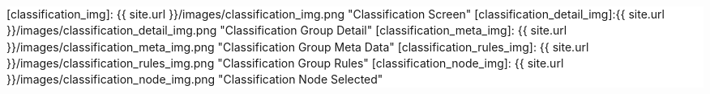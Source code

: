 

[post]: https://groups.google.com/d/msgid/puppet-users/CA%2BQfOKiQG%2BZd-kt_U1tcvOrK2yE9-JXR9P0jZYM%2Bdhp_6Q8NRA%40mail.gmail.com?utm_medium=email&utm_source=footer
[console]: https://your.puppetmaster.somewhre/
[release]: https://docs.puppetlabs.com/pe/latest/install_upgrading_notes.html#upgrading-puppet-enterprise:-notes-and-warnings
[classification]: https://docs.puppetlabs.com/pe/latest/console_classes_groups.htmlhttps://docs.puppetlabs.com/pe/latest/console_classes_groups.html

[classification_img]: {{ site.url }}/images/classification_img.png "Classification Screen"
[classification_detail_img]:{{ site.url }}/images/classification_detail_img.png "Classification Group Detail"
[classification_meta_img]: {{ site.url }}/images/classification_meta_img.png "Classification Group Meta Data"
[classification_rules_img]: {{ site.url }}/images/classification_rules_img.png "Classification Group Rules"
[classification_node_img]: {{ site.url }}/images/classification_node_img.png "Classification Node Selected"
